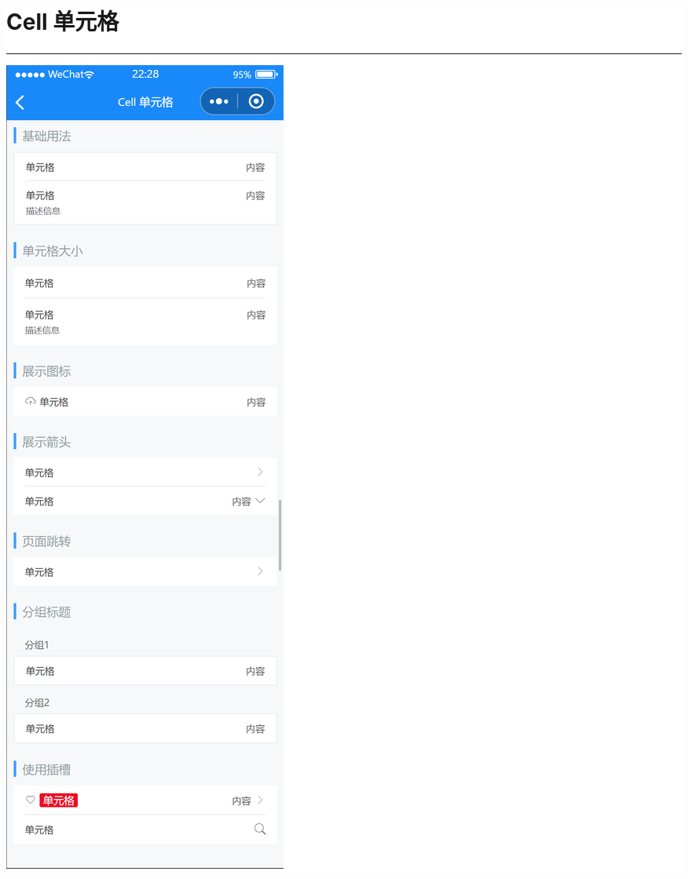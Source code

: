 # Cell 单元格

---

 <div class="demo-outer-container">
     <div class="demo-inner-container">
        <div class="demo-content">
            <img class="demo-image" src='../../componentImage/cell.png' />
        </div>
     </div>
 </div>
